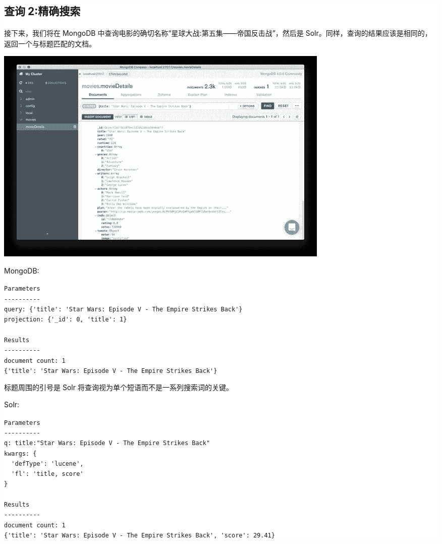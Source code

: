 ## 查询 2:精确搜索

接下来，我们将在 MongoDB 中查询电影的确切名称“星球大战:第五集——帝国反击战”，然后是 Solr。同样，查询的结果应该是相同的，返回一个与标题匹配的文档。

![](img/3619cbc28ccd27b1b6a851493704ca14.png)

MongoDB:

```
Parameters
----------
query: {'title': 'Star Wars: Episode V - The Empire Strikes Back'}
projection: {'_id': 0, 'title': 1}

Results
----------
document count: 1
{'title': 'Star Wars: Episode V - The Empire Strikes Back'}
```

标题周围的引号是 Solr 将查询视为单个短语而不是一系列搜索词的关键。

Solr:

```
Parameters
----------
q: title:"Star Wars: Episode V - The Empire Strikes Back"
kwargs: {
  'defType': 'lucene', 
  'fl': 'title, score'
}

Results
----------
document count: 1
{'title': 'Star Wars: Episode V - The Empire Strikes Back', 'score': 29.41}
```
